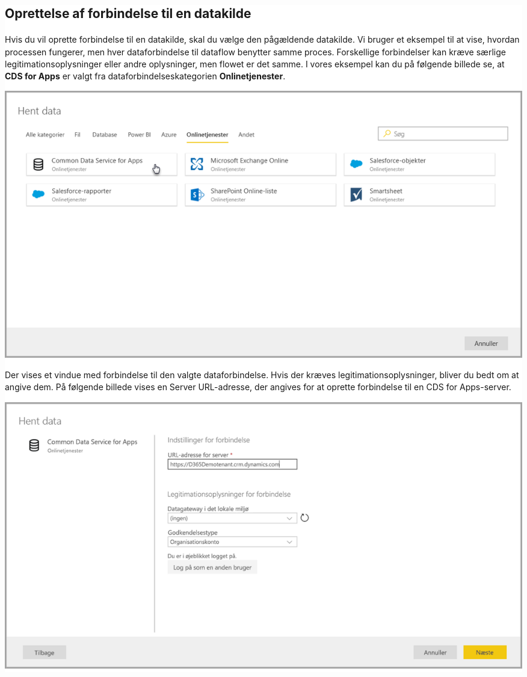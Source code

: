 
## <a name="connecting-to-a-data-source"></a>Oprettelse af forbindelse til en datakilde

Hvis du vil oprette forbindelse til en datakilde, skal du vælge den pågældende datakilde. Vi bruger et eksempel til at vise, hvordan processen fungerer, men hver dataforbindelse til dataflow benytter samme proces. Forskellige forbindelser kan kræve særlige legitimationsoplysninger eller andre oplysninger, men flowet er det samme. I vores eksempel kan du på følgende billede se, at **CDS for Apps** er valgt fra dataforbindelseskategorien **Onlinetjenester**.

![Vælg CDS for Apps](media/service-dataflows-data-sources/dataflows-data-sources_05.png)

Der vises et vindue med forbindelse til den valgte dataforbindelse. Hvis der kræves legitimationsoplysninger, bliver du bedt om at angive dem. På følgende billede vises en Server URL-adresse, der angives for at oprette forbindelse til en CDS for Apps-server.

![Legitimationsoplysninger eller URL-adresser til dataforbindelser](media/service-dataflows-data-sources/dataflows-data-sources_06.png)
